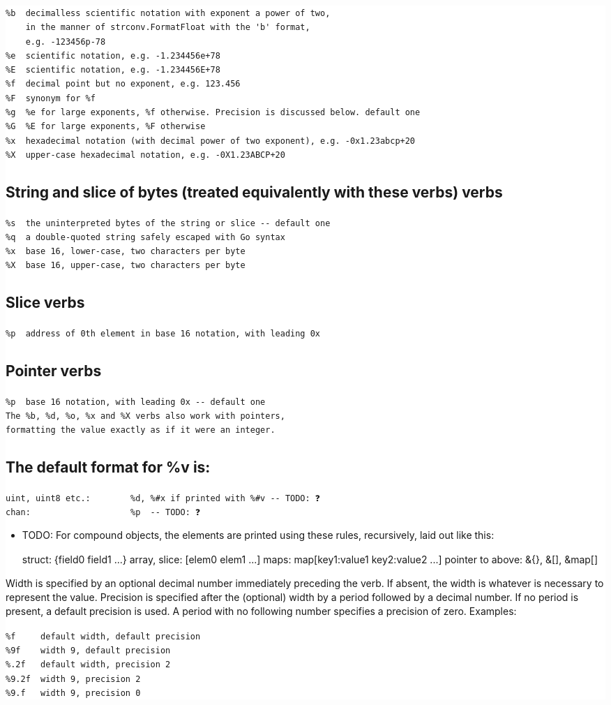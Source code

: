 	%b	decimalless scientific notation with exponent a power of two,
		in the manner of strconv.FormatFloat with the 'b' format,
		e.g. -123456p-78
	%e	scientific notation, e.g. -1.234456e+78
	%E	scientific notation, e.g. -1.234456E+78
	%f	decimal point but no exponent, e.g. 123.456
	%F	synonym for %f
	%g	%e for large exponents, %f otherwise. Precision is discussed below. default one
	%G	%E for large exponents, %F otherwise
	%x	hexadecimal notation (with decimal power of two exponent), e.g. -0x1.23abcp+20
	%X	upper-case hexadecimal notation, e.g. -0X1.23ABCP+20

## String and slice of bytes (treated equivalently with these verbs) verbs

	%s	the uninterpreted bytes of the string or slice -- default one 
	%q	a double-quoted string safely escaped with Go syntax
	%x	base 16, lower-case, two characters per byte
	%X	base 16, upper-case, two characters per byte

## Slice verbs

	%p	address of 0th element in base 16 notation, with leading 0x

## Pointer verbs

	%p	base 16 notation, with leading 0x -- default one
	The %b, %d, %o, %x and %X verbs also work with pointers,
	formatting the value exactly as if it were an integer.

## The default format for %v is:

	uint, uint8 etc.:        %d, %#x if printed with %#v -- TODO: ❓
	chan:                    %p  -- TODO: ❓

* TODO: 
For compound objects, the elements are printed using these rules, recursively,
laid out like this:

	struct:             {field0 field1 ...}
	array, slice:       [elem0 elem1 ...]
	maps:               map[key1:value1 key2:value2 ...]
	pointer to above:   &{}, &[], &map[]

Width is specified by an optional decimal number immediately preceding the verb.
If absent, the width is whatever is necessary to represent the value.
Precision is specified after the (optional) width by a period followed by a
decimal number. If no period is present, a default precision is used.
A period with no following number specifies a precision of zero.
Examples:

	%f     default width, default precision
	%9f    width 9, default precision
	%.2f   default width, precision 2
	%9.2f  width 9, precision 2
	%9.f   width 9, precision 0
